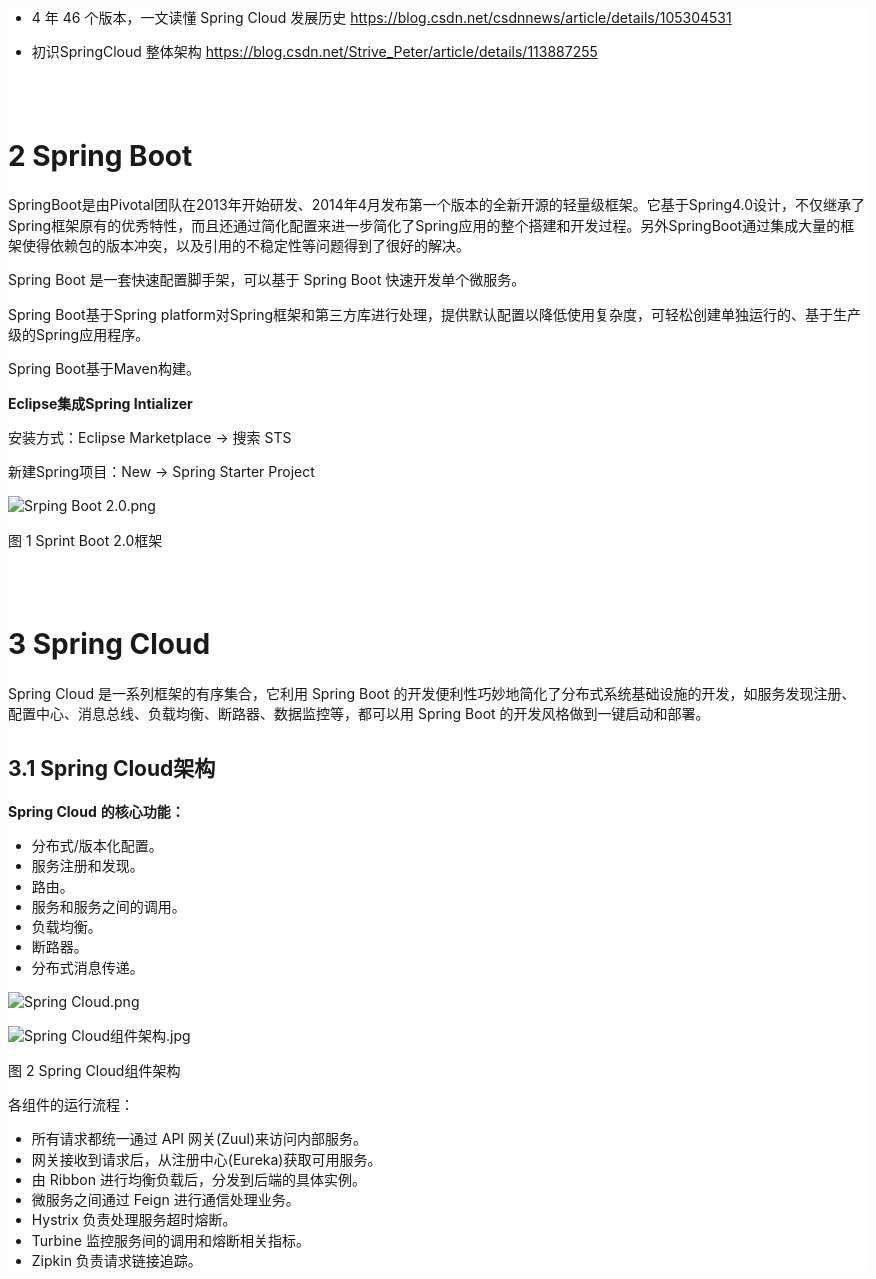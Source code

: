 * 4 年 46 个版本，一文读懂 Spring Cloud 发展历史 https://blog.csdn.net/csdnnews/article/details/105304531

* 初识SpringCloud 整体架构 https://blog.csdn.net/Strive_Peter/article/details/113887255

<br>

# 2  Spring Boot

SpringBoot是由Pivotal团队在2013年开始研发、2014年4月发布第一个版本的全新开源的轻量级框架。它基于Spring4.0设计，不仅继承了Spring框架原有的优秀特性，而且还通过简化配置来进一步简化了Spring应用的整个搭建和开发过程。另外SpringBoot通过集成大量的框架使得依赖包的版本冲突，以及引用的不稳定性等问题得到了很好的解决。

Spring Boot 是一套快速配置脚手架，可以基于 Spring Boot 快速开发单个微服务。

Spring Boot基于Spring platform对Spring框架和第三方库进行处理，提供默认配置以降低使用复杂度，可轻松创建单独运行的、基于生产级的Spring应用程序。

Spring Boot基于Maven构建。

**Eclipse集成Spring Intializer**

安装方式：Eclipse Marketplace -> 搜索 STS

新建Spring项目：New -> Spring Starter Project

![Srping Boot 2.0.png](../../media/sf_reuse/framework/frame_springboot_001.png)

图 1 Sprint Boot 2.0框架

<br>

# 3   Spring Cloud

Spring Cloud 是一系列框架的有序集合，它利用 Spring Boot 的开发便利性巧妙地简化了分布式系统基础设施的开发，如服务发现注册、配置中心、消息总线、负载均衡、断路器、数据监控等，都可以用 Spring Boot 的开发风格做到一键启动和部署。

## 3.1  Spring Cloud架构

**Spring Cloud** **的核心功能：**

* 分布式/版本化配置。
* 服务注册和发现。
* 路由。
* 服务和服务之间的调用。
* 负载均衡。
* 断路器。
* 分布式消息传递。

![Spring Cloud.png](../../media/sf_reuse/framework/frame_springcloud_002.png)

![Spring Cloud组件架构.jpg](../../media/sf_reuse/framework/frame_springcloud_001.png)

图 2 Spring Cloud组件架构

各组件的运行流程：

* 所有请求都统一通过 API 网关(Zuul)来访问内部服务。
* 网关接收到请求后，从注册中心(Eureka)获取可用服务。
* 由 Ribbon 进行均衡负载后，分发到后端的具体实例。
* 微服务之间通过 Feign 进行通信处理业务。
* Hystrix 负责处理服务超时熔断。
* Turbine 监控服务间的调用和熔断相关指标。
* Zipkin 负责请求链接追踪。
